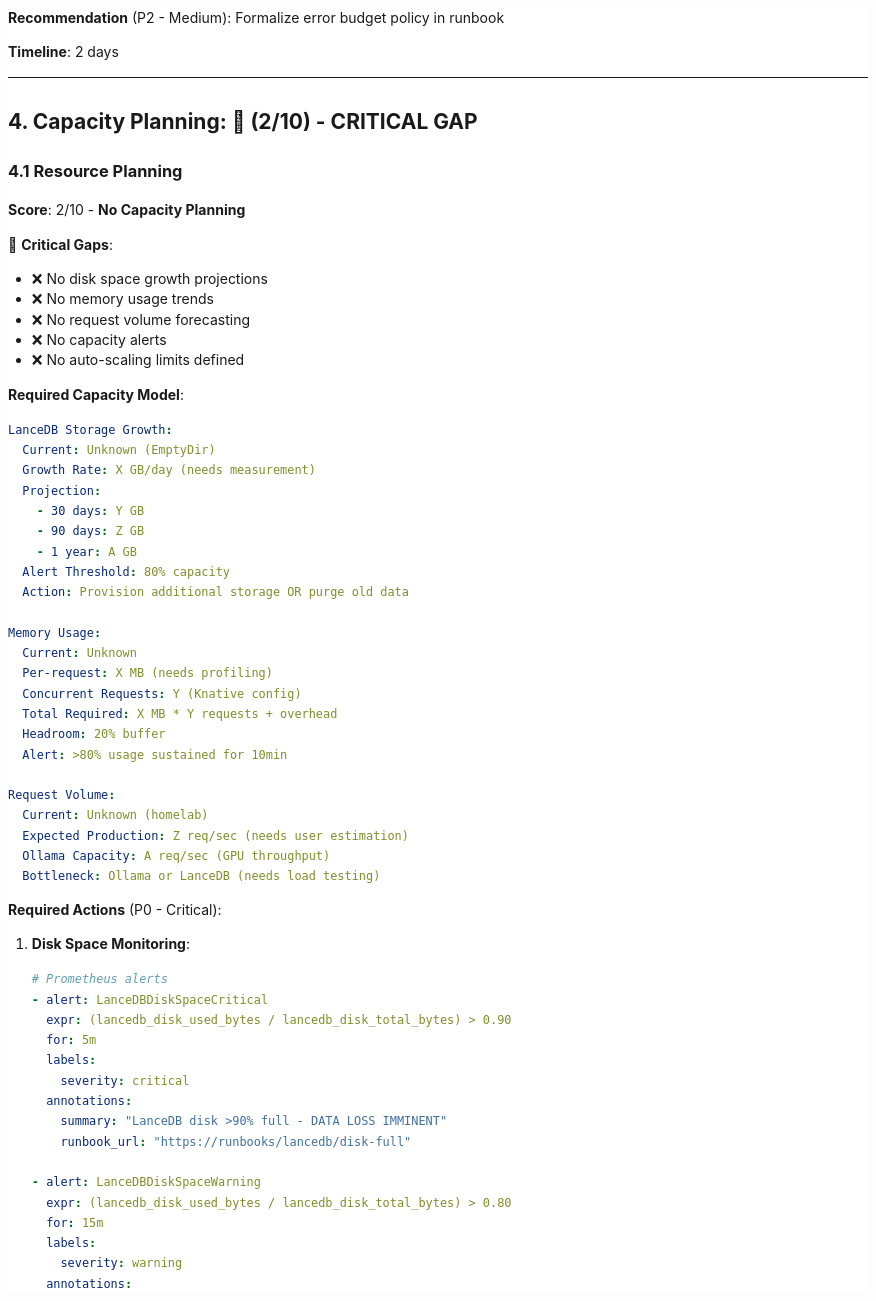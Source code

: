 **Recommendation** (P2 - Medium): Formalize error budget policy in runbook

**Timeline**: 2 days

---

## 4. Capacity Planning: 🔴 (2/10) - CRITICAL GAP

### 4.1 Resource Planning

**Score**: 2/10 - **No Capacity Planning**

🔴 **Critical Gaps**:
- ❌ No disk space growth projections
- ❌ No memory usage trends
- ❌ No request volume forecasting
- ❌ No capacity alerts
- ❌ No auto-scaling limits defined

**Required Capacity Model**:

```yaml
LanceDB Storage Growth:
  Current: Unknown (EmptyDir)
  Growth Rate: X GB/day (needs measurement)
  Projection:
    - 30 days: Y GB
    - 90 days: Z GB
    - 1 year: A GB
  Alert Threshold: 80% capacity
  Action: Provision additional storage OR purge old data

Memory Usage:
  Current: Unknown
  Per-request: X MB (needs profiling)
  Concurrent Requests: Y (Knative config)
  Total Required: X MB * Y requests + overhead
  Headroom: 20% buffer
  Alert: >80% usage sustained for 10min

Request Volume:
  Current: Unknown (homelab)
  Expected Production: Z req/sec (needs user estimation)
  Ollama Capacity: A req/sec (GPU throughput)
  Bottleneck: Ollama or LanceDB (needs load testing)
```

**Required Actions** (P0 - Critical):

1. **Disk Space Monitoring**:
   ```yaml
   # Prometheus alerts
   - alert: LanceDBDiskSpaceCritical
     expr: (lancedb_disk_used_bytes / lancedb_disk_total_bytes) > 0.90
     for: 5m
     labels:
       severity: critical
     annotations:
       summary: "LanceDB disk >90% full - DATA LOSS IMMINENT"
       runbook_url: "https://runbooks/lancedb/disk-full"
   
   - alert: LanceDBDiskSpaceWarning
     expr: (lancedb_disk_used_bytes / lancedb_disk_total_bytes) > 0.80
     for: 15m
     labels:
       severity: warning
     annotations:
   ```